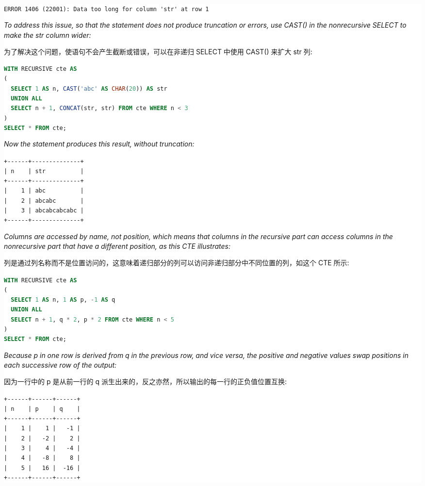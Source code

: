 	ERROR 1406 (22001): Data too long for column 'str' at row 1

*To address this issue, so that the statement does not produce truncation or errors, use CAST() in the nonrecursive SELECT to make the str column wider:*

为了解决这个问题，使语句不会产生截断或错误，可以在非递归 SELECT 中使用 CAST() 来扩大 str 列:

```sql
WITH RECURSIVE cte AS
(
  SELECT 1 AS n, CAST('abc' AS CHAR(20)) AS str
  UNION ALL
  SELECT n + 1, CONCAT(str, str) FROM cte WHERE n < 3
)
SELECT * FROM cte;
```

*Now the statement produces this result, without truncation:*

	+------+--------------+
	| n    | str          |
	+------+--------------+
	|    1 | abc          |
	|    2 | abcabc       |
	|    3 | abcabcabcabc |
	+------+--------------+

*Columns are accessed by name, not position, which means that columns in the recursive part can access columns in the nonrecursive part that have a different position, as this CTE illustrates:*

列是通过列名称而不是位置访问的，这意味着递归部分的列可以访问非递归部分中不同位置的列，如这个 CTE 所示:

```sql
WITH RECURSIVE cte AS
(
  SELECT 1 AS n, 1 AS p, -1 AS q
  UNION ALL
  SELECT n + 1, q * 2, p * 2 FROM cte WHERE n < 5
)
SELECT * FROM cte;
```

*Because p in one row is derived from q in the previous row, and vice versa, the positive and negative values swap positions in each successive row of the output:*

因为一行中的 p 是从前一行的 q 派生出来的，反之亦然，所以输出的每一行的正负值位置互换:

	+------+------+------+
	| n    | p    | q    |
	+------+------+------+
	|    1 |    1 |   -1 |
	|    2 |   -2 |    2 |
	|    3 |    4 |   -4 |
	|    4 |   -8 |    8 |
	|    5 |   16 |  -16 |
	+------+------+------+
